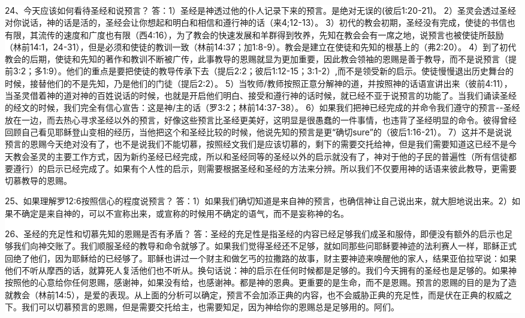 24、今天应该如何看待圣经和说预言？
答：1）圣经是神透过他的仆人记录下来的预言。是绝对无误的(彼后1:20-21)。
2）圣灵会透过圣经对你说话，神的话是活的，圣经会让你想起和明白和相信和遵行神的话（来4;12-13）。
3）初代的教会初期，圣经没有完成，使徒的书信也有限，其流传的速度和广度也有限（西4:16），为了教会的快速发展和羊群得到牧养，先知在教会会有一席之地，说预言也被使徒所鼓励（林前14:1，24-31），但是必须和使徒的教训一致（林前14:37；加1:8-9）。教会是建立在使徒和先知的根基上的（弗2:20）。
4）到了初代教会的后期，使徒和先知的著作和教训不断被广传，此事教导的恩赐就显为更加重要，因此教会领袖的恩赐是善于教导，而不是说预言（提前3:2；多1:9）。他们的重点是要把使徒的教导传承下去（提后2:2；彼后1:12-15；3:1-2）,而不是领受新的启示。使徒慢慢退出历史舞台的时候，接替他们的不是先知，乃是他们的门徒（提后2:2）。
5）当牧师/教师按照正意分解神的道，并按照神的话语宣讲出来（彼前4:11），当圣灵借着神的道对神的百姓说话的时候，也就是开启他们明白、接受和遵行神的话时候，就已经不亚于说预言的功能了。当我们诵读圣经的经文的时候，我们完全有信心宣告：这是神/主的话（罗3:2；林前14:37-38）。
6）如果我们把神已经完成的并命令我们遵守的预言--圣经放在一边，而去热心寻求圣经以外的预言，好像这些预言比圣经更美好，这明显是很愚蠢的一件事情，也违背了圣经明显的命令。彼得曾经回顾自己看见耶稣登山变相的经历，当他把这个和圣经比较的时候，他说先知的预言是更“确切sure”的（彼后1:16-21）。
7）这并不是说说预言的恩赐今天绝对没有了，也不是说我们不能切慕，按照经文我们是应该切慕的，剩下的需要交托给神，但是我们需要知道这已经不是今天教会圣灵的主要工作方式，因为新约圣经已经完成，所以和圣经同等的圣经以外的启示就没有了，神对于他的子民的普遍性（所有信徒都要遵行）的启示已经完成了。如果有个人性的启示，则需要根据圣经和圣经的方法来分辨。所以我们不仅要用神的话语来彼此教导，更需要切慕教导的恩赐。

25、如果理解罗12:6按照信心的程度说预言？
答：1）如果我们确切知道是来自神的预言，也确信神让自己说出来，就大胆地说出来。2）如果不确定是来自神的，可以不宣称出来，或宣称的时候用不确定的语气，而不是妄称神的名。

26、圣经的充足性和切慕先知的恩赐是否有矛盾？
答：圣经的充足性是指圣经的内容已经足够我们成圣和服侍，即便没有额外的启示也足够我们向神交账了。我们顺服圣经的教导和命令就够了。如果我们觉得圣经还不足够，就如同那些问耶稣要神迹的法利赛人一样，耶稣正式回绝了他们，因为耶稣给的已经够了。耶稣也讲过一个财主和做乞丐的拉撒路的故事，财主要神迹来唤醒他的家人，结果亚伯拉罕说：如果他们不听从摩西的话，就算死人复活他们也不听从。换句话说：神的启示在任何时候都是足够的。我们今天拥有的圣经也是足够的。如果神按照他的心意给你任何恩赐，感谢神，如果没有给，也感谢神。都是神的恩典。更重要的是生命，而不是恩赐。预言的恩赐的目的是为了造就教会（林前14:5），是爱的表现。从上面的分析可以确定，预言不会加添正典的内容，也不会威胁正典的充足性，而是伏在正典的权威之下。我们可以切慕预言的恩赐，但是需要交托给主，也需要知足，因为神给你的恩赐总是足够用的。阿们。


